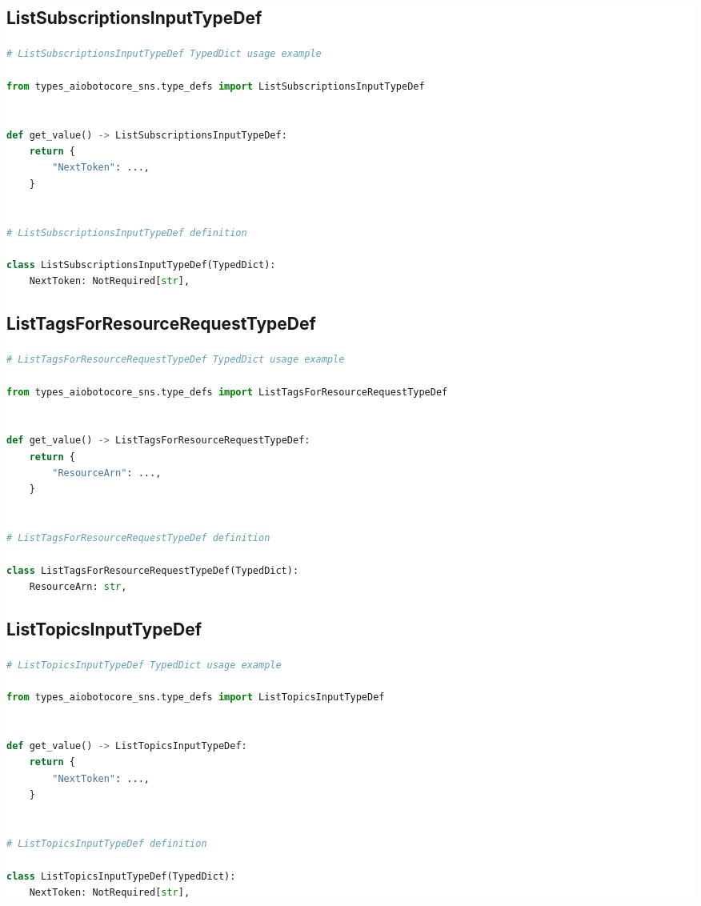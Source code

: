 ## ListSubscriptionsInputTypeDef

```python
# ListSubscriptionsInputTypeDef TypedDict usage example

from types_aiobotocore_sns.type_defs import ListSubscriptionsInputTypeDef


def get_value() -> ListSubscriptionsInputTypeDef:
    return {
        "NextToken": ...,
    }


# ListSubscriptionsInputTypeDef definition

class ListSubscriptionsInputTypeDef(TypedDict):
    NextToken: NotRequired[str],
```

## ListTagsForResourceRequestTypeDef

```python
# ListTagsForResourceRequestTypeDef TypedDict usage example

from types_aiobotocore_sns.type_defs import ListTagsForResourceRequestTypeDef


def get_value() -> ListTagsForResourceRequestTypeDef:
    return {
        "ResourceArn": ...,
    }


# ListTagsForResourceRequestTypeDef definition

class ListTagsForResourceRequestTypeDef(TypedDict):
    ResourceArn: str,
```

## ListTopicsInputTypeDef

```python
# ListTopicsInputTypeDef TypedDict usage example

from types_aiobotocore_sns.type_defs import ListTopicsInputTypeDef


def get_value() -> ListTopicsInputTypeDef:
    return {
        "NextToken": ...,
    }


# ListTopicsInputTypeDef definition

class ListTopicsInputTypeDef(TypedDict):
    NextToken: NotRequired[str],
```
